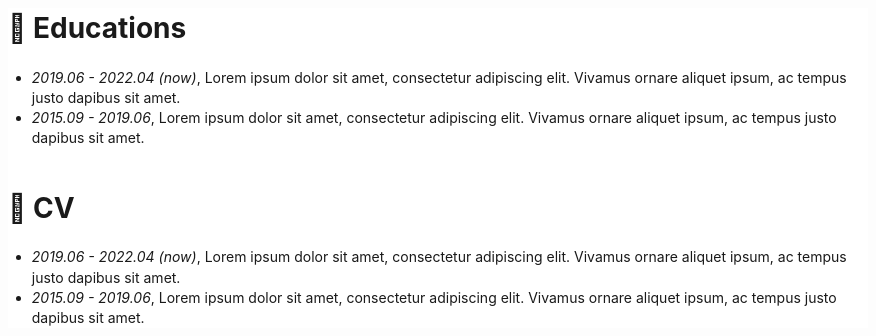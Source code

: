 <span class='anchor' id='educations'></span>

# 📖 Educations
- *2019.06 - 2022.04 (now)*, Lorem ipsum dolor sit amet, consectetur adipiscing elit. Vivamus ornare aliquet ipsum, ac tempus justo dapibus sit amet. 
- *2015.09 - 2019.06*, Lorem ipsum dolor sit amet, consectetur adipiscing elit. Vivamus ornare aliquet ipsum, ac tempus justo dapibus sit amet. 

<span class='anchor' id='cv'></span>

# 📜 CV
- *2019.06 - 2022.04 (now)*, Lorem ipsum dolor sit amet, consectetur adipiscing elit. Vivamus ornare aliquet ipsum, ac tempus justo dapibus sit amet. 
- *2015.09 - 2019.06*, Lorem ipsum dolor sit amet, consectetur adipiscing elit. Vivamus ornare aliquet ipsum, ac tempus justo dapibus sit amet. 